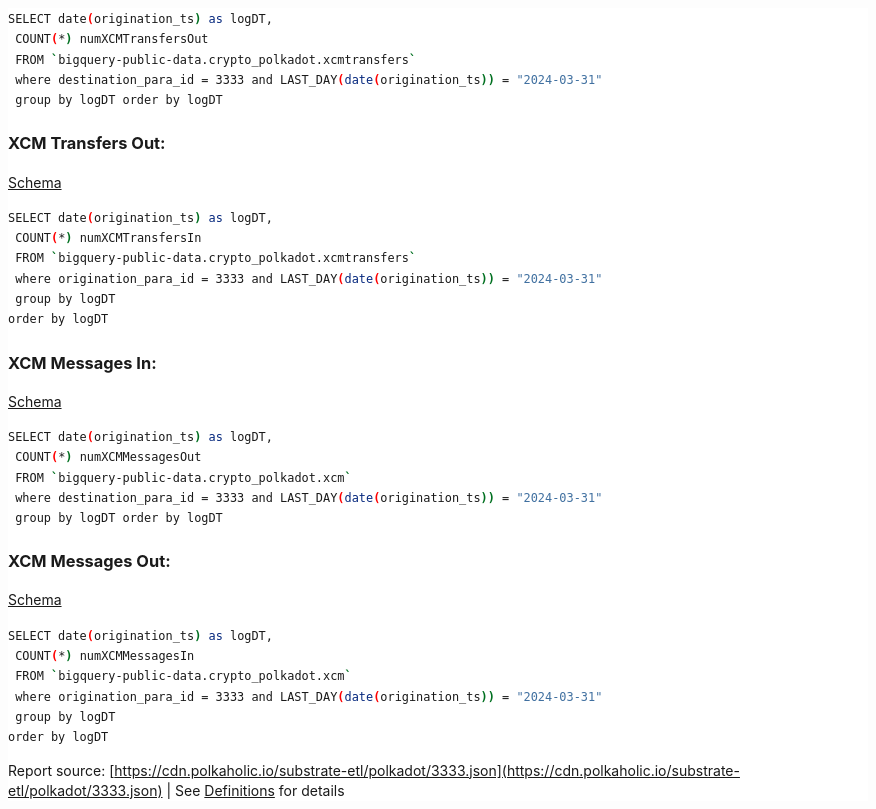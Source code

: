 ```bash
SELECT date(origination_ts) as logDT, 
 COUNT(*) numXCMTransfersOut 
 FROM `bigquery-public-data.crypto_polkadot.xcmtransfers` 
 where destination_para_id = 3333 and LAST_DAY(date(origination_ts)) = "2024-03-31" 
 group by logDT order by logDT
```

### XCM Transfers Out: 

[Schema](https://github.com/colorfulnotion/substrate-etl/blob/main/schema/xcmtransfers.json)

```bash
SELECT date(origination_ts) as logDT, 
 COUNT(*) numXCMTransfersIn 
 FROM `bigquery-public-data.crypto_polkadot.xcmtransfers` 
 where origination_para_id = 3333 and LAST_DAY(date(origination_ts)) = "2024-03-31" 
 group by logDT 
order by logDT
```

### XCM Messages In: 

[Schema](https://github.com/colorfulnotion/substrate-etl/blob/main/schema/xcm.json)

```bash
SELECT date(origination_ts) as logDT, 
 COUNT(*) numXCMMessagesOut 
 FROM `bigquery-public-data.crypto_polkadot.xcm` 
 where destination_para_id = 3333 and LAST_DAY(date(origination_ts)) = "2024-03-31" 
 group by logDT order by logDT
```

### XCM Messages Out: 

[Schema](https://github.com/colorfulnotion/substrate-etl/blob/main/schema/xcm.json)

```bash
SELECT date(origination_ts) as logDT, 
 COUNT(*) numXCMMessagesIn 
 FROM `bigquery-public-data.crypto_polkadot.xcm` 
 where origination_para_id = 3333 and LAST_DAY(date(origination_ts)) = "2024-03-31" 
 group by logDT 
order by logDT
```


Report source: [https://cdn.polkaholic.io/substrate-etl/polkadot/3333.json](https://cdn.polkaholic.io/substrate-etl/polkadot/3333.json) | See [Definitions](/DEFINITIONS.md) for details
